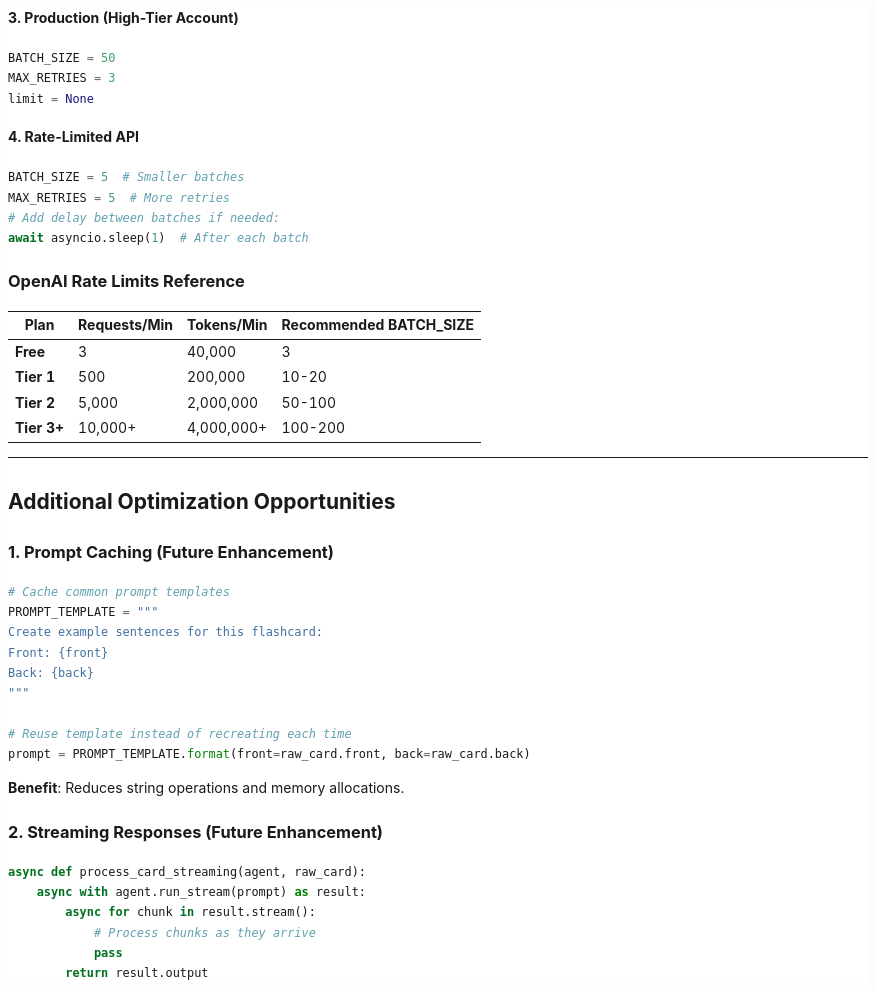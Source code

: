 #### 3. **Production (High-Tier Account)**
```python
BATCH_SIZE = 50
MAX_RETRIES = 3
limit = None
```

#### 4. **Rate-Limited API**
```python
BATCH_SIZE = 5  # Smaller batches
MAX_RETRIES = 5  # More retries
# Add delay between batches if needed:
await asyncio.sleep(1)  # After each batch
```

### OpenAI Rate Limits Reference

| Plan        | Requests/Min | Tokens/Min | Recommended BATCH_SIZE |
| ----------- | ------------ | ---------- | ---------------------- |
| **Free**    | 3            | 40,000     | 3                      |
| **Tier 1**  | 500          | 200,000    | 10-20                  |
| **Tier 2**  | 5,000        | 2,000,000  | 50-100                 |
| **Tier 3+** | 10,000+      | 4,000,000+ | 100-200                |

---

## Additional Optimization Opportunities

### 1. **Prompt Caching** (Future Enhancement)

```python
# Cache common prompt templates
PROMPT_TEMPLATE = """
Create example sentences for this flashcard:
Front: {front}
Back: {back}
"""

# Reuse template instead of recreating each time
prompt = PROMPT_TEMPLATE.format(front=raw_card.front, back=raw_card.back)
```

**Benefit**: Reduces string operations and memory allocations.

### 2. **Streaming Responses** (Future Enhancement)

```python
async def process_card_streaming(agent, raw_card):
    async with agent.run_stream(prompt) as result:
        async for chunk in result.stream():
            # Process chunks as they arrive
            pass
        return result.output
```
